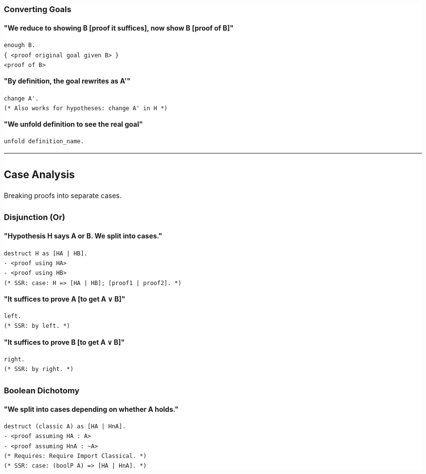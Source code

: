 ### Converting Goals

**"We reduce to showing B [proof it suffices], now show B [proof of B]"**
```coq
enough B.
{ <proof original goal given B> }
<proof of B>
```

**"By definition, the goal rewrites as A'"**
```coq
change A'.
(* Also works for hypotheses: change A' in H *)
```

**"We unfold definition to see the real goal"**
```coq
unfold definition_name.
```

---

## Case Analysis

Breaking proofs into separate cases.

### Disjunction (Or)

**"Hypothesis H says A or B. We split into cases."**
```coq
destruct H as [HA | HB].
- <proof using HA>
- <proof using HB>
(* SSR: case: H => [HA | HB]; [proof1 | proof2]. *)
```

**"It suffices to prove A [to get A ∨ B]"**
```coq
left.
(* SSR: by left. *)
```

**"It suffices to prove B [to get A ∨ B]"**
```coq
right.
(* SSR: by right. *)
```

### Boolean Dichotomy

**"We split into cases depending on whether A holds."**
```coq
destruct (classic A) as [HA | HnA].
- <proof assuming HA : A>
- <proof assuming HnA : ~A>
(* Requires: Require Import Classical. *)
(* SSR: case: (boolP A) => [HA | HnA]. *)
```

